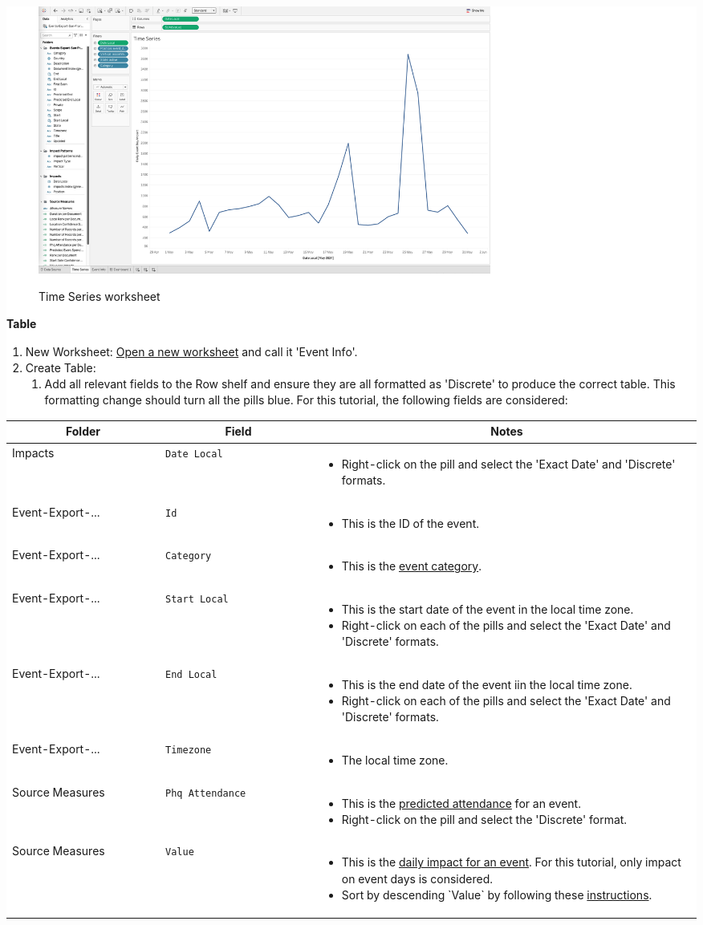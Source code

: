 <figure><img src="../../../.gitbook/assets/image (97).png" alt="" width="563"><figcaption><p>Time Series worksheet</p></figcaption></figure>

**Table**

1. New Worksheet: [Open a new worksheet](https://help.tableau.com/current/pro/desktop/en-us/environ_workbooksandsheets.htm#create-new-worksheets-dashboards-or-stories) and call it 'Event Info'.
2. Create Table:&#x20;
   1. Add all relevant fields to the Row shelf and ensure they are all formatted as 'Discrete' to produce the correct table. This formatting change should turn all the pills blue. For this tutorial, the following fields are considered:

<table data-full-width="false"><thead><tr><th width="177">Folder</th><th width="182">Field</th><th>Notes</th></tr></thead><tbody><tr><td>Impacts</td><td><code>Date Local</code></td><td><ul><li>Right-click on the pill and select the 'Exact Date' and 'Discrete' formats.</li></ul></td></tr><tr><td>Event-Export-...</td><td><code>Id</code></td><td><ul><li>This is the ID of the event. </li></ul></td></tr><tr><td>Event-Export-...</td><td><code>Category</code></td><td><ul><li>This is the <a href="../../predicthq-data/event-categories/">event category</a>.</li></ul></td></tr><tr><td>Event-Export-...</td><td><code>Start Local</code></td><td><ul><li>This is the start date of the event in the local time zone.</li><li>Right-click on each of the pills and select the 'Exact Date' and 'Discrete' formats.</li></ul></td></tr><tr><td>Event-Export-...</td><td><code>End Local</code></td><td><p></p><ul><li>This is the end date of the event iin the local time zone.</li><li>Right-click on each of the pills and select the 'Exact Date' and 'Discrete' formats.</li></ul></td></tr><tr><td>Event-Export-...</td><td><code>Timezone</code></td><td><ul><li>The local time zone.</li></ul></td></tr><tr><td>Source Measures</td><td><code>Phq Attendance</code></td><td><ul><li>This is the <a href="../../predicthq-data/predicted-attendance.md">predicted attendance</a> for an event.</li><li>Right-click on the pill and select the 'Discrete' format.</li></ul></td></tr><tr><td>Source Measures</td><td><code>Value</code></td><td><p></p><ul><li>This is the <a href="../../predicthq-data/impact-patterns.md">daily impact for an event</a>. For this tutorial, only impact on event days is considered.</li><li>Sort by descending `Value` by following these <a href="https://help.tableau.com/current/reader/desktop/en-us/reader_sort.htm">instructions</a>.</li></ul></td></tr></tbody></table>
